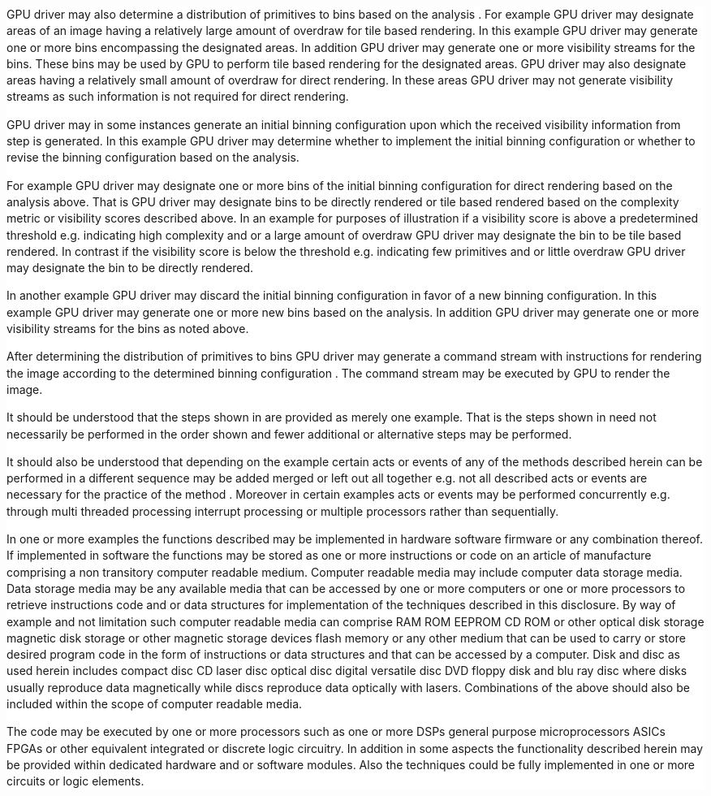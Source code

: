 GPU driver may also determine a distribution of primitives to bins based on the analysis . For example GPU driver may designate areas of an image having a relatively large amount of overdraw for tile based rendering. In this example GPU driver may generate one or more bins encompassing the designated areas. In addition GPU driver may generate one or more visibility streams for the bins. These bins may be used by GPU to perform tile based rendering for the designated areas. GPU driver may also designate areas having a relatively small amount of overdraw for direct rendering. In these areas GPU driver may not generate visibility streams as such information is not required for direct rendering.

GPU driver may in some instances generate an initial binning configuration upon which the received visibility information from step is generated. In this example GPU driver may determine whether to implement the initial binning configuration or whether to revise the binning configuration based on the analysis.

For example GPU driver may designate one or more bins of the initial binning configuration for direct rendering based on the analysis above. That is GPU driver may designate bins to be directly rendered or tile based rendered based on the complexity metric or visibility scores described above. In an example for purposes of illustration if a visibility score is above a predetermined threshold e.g. indicating high complexity and or a large amount of overdraw GPU driver may designate the bin to be tile based rendered. In contrast if the visibility score is below the threshold e.g. indicating few primitives and or little overdraw GPU driver may designate the bin to be directly rendered.

In another example GPU driver may discard the initial binning configuration in favor of a new binning configuration. In this example GPU driver may generate one or more new bins based on the analysis. In addition GPU driver may generate one or more visibility streams for the bins as noted above.

After determining the distribution of primitives to bins GPU driver may generate a command stream with instructions for rendering the image according to the determined binning configuration . The command stream may be executed by GPU to render the image.

It should be understood that the steps shown in are provided as merely one example. That is the steps shown in need not necessarily be performed in the order shown and fewer additional or alternative steps may be performed.

It should also be understood that depending on the example certain acts or events of any of the methods described herein can be performed in a different sequence may be added merged or left out all together e.g. not all described acts or events are necessary for the practice of the method . Moreover in certain examples acts or events may be performed concurrently e.g. through multi threaded processing interrupt processing or multiple processors rather than sequentially.

In one or more examples the functions described may be implemented in hardware software firmware or any combination thereof. If implemented in software the functions may be stored as one or more instructions or code on an article of manufacture comprising a non transitory computer readable medium. Computer readable media may include computer data storage media. Data storage media may be any available media that can be accessed by one or more computers or one or more processors to retrieve instructions code and or data structures for implementation of the techniques described in this disclosure. By way of example and not limitation such computer readable media can comprise RAM ROM EEPROM CD ROM or other optical disk storage magnetic disk storage or other magnetic storage devices flash memory or any other medium that can be used to carry or store desired program code in the form of instructions or data structures and that can be accessed by a computer. Disk and disc as used herein includes compact disc CD laser disc optical disc digital versatile disc DVD floppy disk and blu ray disc where disks usually reproduce data magnetically while discs reproduce data optically with lasers. Combinations of the above should also be included within the scope of computer readable media.

The code may be executed by one or more processors such as one or more DSPs general purpose microprocessors ASICs FPGAs or other equivalent integrated or discrete logic circuitry. In addition in some aspects the functionality described herein may be provided within dedicated hardware and or software modules. Also the techniques could be fully implemented in one or more circuits or logic elements.
